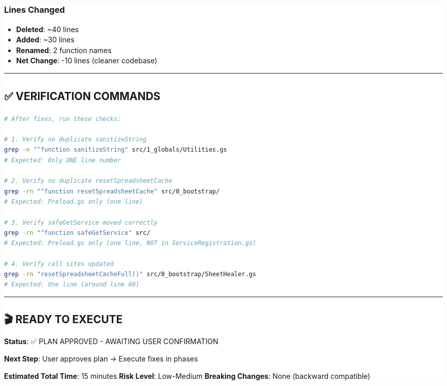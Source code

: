 ### Lines Changed
- **Deleted**: ~40 lines
- **Added**: ~30 lines
- **Renamed**: 2 function names
- **Net Change**: -10 lines (cleaner codebase)

---

## ✅ VERIFICATION COMMANDS

```bash
# After fixes, run these checks:

# 1. Verify no duplicate sanitizeString
grep -n "^function sanitizeString" src/1_globals/Utilities.gs
# Expected: Only ONE line number

# 2. Verify no duplicate resetSpreadsheetCache
grep -rn "^function resetSpreadsheetCache" src/0_bootstrap/
# Expected: Preload.gs only (one line)

# 3. Verify safeGetService moved correctly
grep -rn "^function safeGetService" src/
# Expected: Preload.gs only (one line, NOT in ServiceRegistration.gs)

# 4. Verify call sites updated
grep -rn "resetSpreadsheetCacheFull()" src/0_bootstrap/SheetHealer.gs
# Expected: One line (around line 60)
```

---

## 🎬 READY TO EXECUTE

**Status**: ✅ PLAN APPROVED - AWAITING USER CONFIRMATION

**Next Step**: User approves plan → Execute fixes in phases

**Estimated Total Time**: 15 minutes
**Risk Level**: Low-Medium
**Breaking Changes**: None (backward compatible)